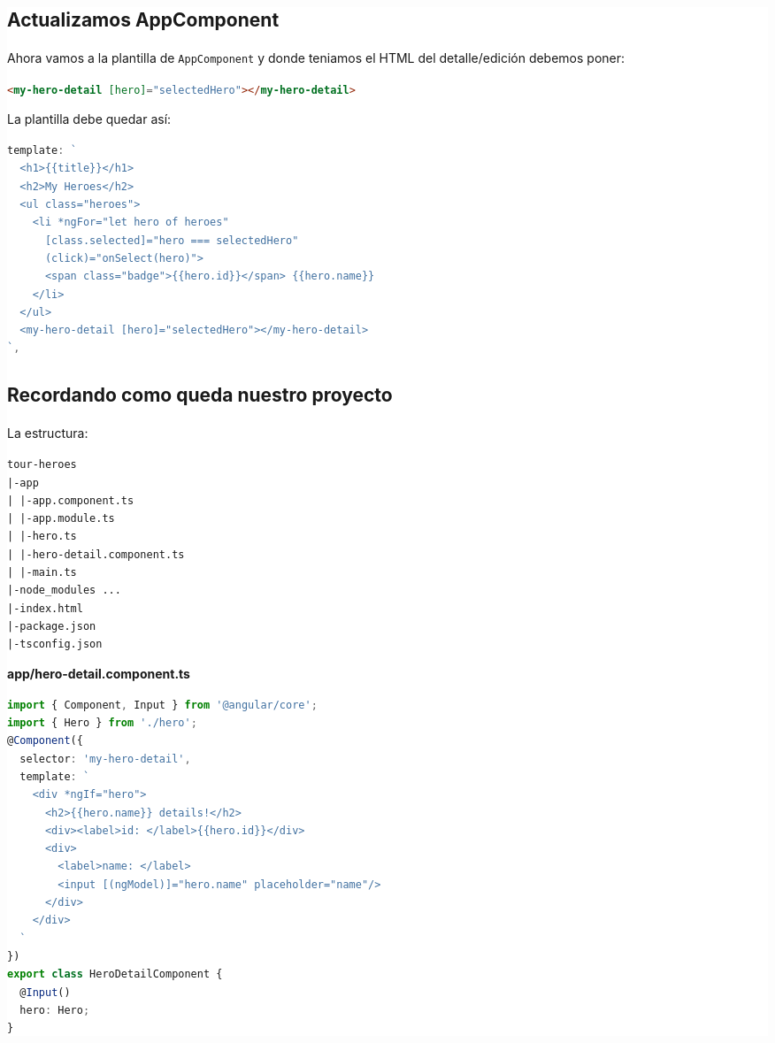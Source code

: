 ## Actualizamos AppComponent

Ahora vamos a la plantilla de `AppComponent` y donde teniamos el HTML del detalle/edición debemos poner:

````html
<my-hero-detail [hero]="selectedHero"></my-hero-detail>
````

La plantilla debe quedar así:

````typescript
template: `
  <h1>{{title}}</h1>
  <h2>My Heroes</h2>
  <ul class="heroes">
    <li *ngFor="let hero of heroes"
      [class.selected]="hero === selectedHero"
      (click)="onSelect(hero)">
      <span class="badge">{{hero.id}}</span> {{hero.name}}
    </li>
  </ul>
  <my-hero-detail [hero]="selectedHero"></my-hero-detail>
`,
````

## Recordando como queda nuestro proyecto

La estructura:

````
tour-heroes
|-app
| |-app.component.ts
| |-app.module.ts
| |-hero.ts
| |-hero-detail.component.ts
| |-main.ts
|-node_modules ...
|-index.html
|-package.json
|-tsconfig.json
````

**app/hero-detail.component.ts**
````typescript
import { Component, Input } from '@angular/core';
import { Hero } from './hero';
@Component({
  selector: 'my-hero-detail',
  template: `
    <div *ngIf="hero">
      <h2>{{hero.name}} details!</h2>
      <div><label>id: </label>{{hero.id}}</div>
      <div>
        <label>name: </label>
        <input [(ngModel)]="hero.name" placeholder="name"/>
      </div>
    </div>
  `
})
export class HeroDetailComponent {
  @Input()
  hero: Hero;
}
````
